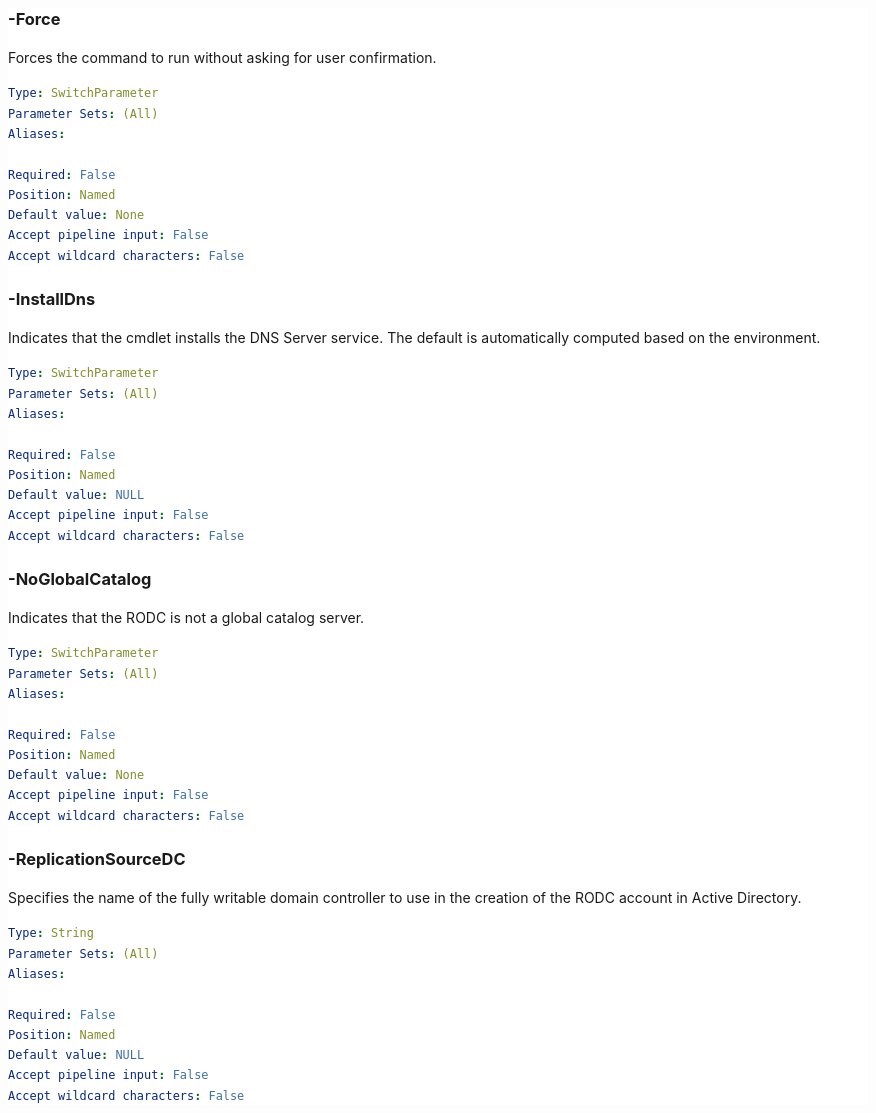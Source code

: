 ### -Force
Forces the command to run without asking for user confirmation.

```yaml
Type: SwitchParameter
Parameter Sets: (All)
Aliases: 

Required: False
Position: Named
Default value: None
Accept pipeline input: False
Accept wildcard characters: False
```

### -InstallDns
Indicates that the cmdlet installs the DNS Server service.
The default is automatically computed based on the environment.

```yaml
Type: SwitchParameter
Parameter Sets: (All)
Aliases: 

Required: False
Position: Named
Default value: NULL
Accept pipeline input: False
Accept wildcard characters: False
```

### -NoGlobalCatalog
Indicates that the RODC is not a global catalog server.

```yaml
Type: SwitchParameter
Parameter Sets: (All)
Aliases: 

Required: False
Position: Named
Default value: None
Accept pipeline input: False
Accept wildcard characters: False
```

### -ReplicationSourceDC
Specifies the name of the fully writable domain controller to use in the creation of the RODC account in Active Directory.

```yaml
Type: String
Parameter Sets: (All)
Aliases: 

Required: False
Position: Named
Default value: NULL
Accept pipeline input: False
Accept wildcard characters: False
```
